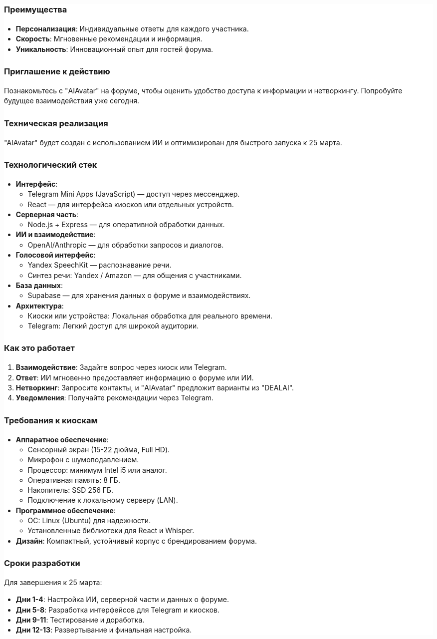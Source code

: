 ### Преимущества
- **Персонализация**: Индивидуальные ответы для каждого участника.  
- **Скорость**: Мгновенные рекомендации и информация.  
- **Уникальность**: Инновационный опыт для гостей форума.  

### Приглашение к действию
Познакомьтесь с "AIAvatar" на форуме, чтобы оценить удобство доступа к информации и нетворкингу. Попробуйте будущее взаимодействия уже сегодня.

### Техническая реализация
"AIAvatar" будет создан с использованием ИИ и оптимизирован для быстрого запуска к 25 марта.

### Технологический стек
- **Интерфейс**:  
  - Telegram Mini Apps (JavaScript) — доступ через мессенджер.  
  - React — для интерфейса киосков или отдельных устройств.  
- **Серверная часть**:  
  - Node.js + Express — для оперативной обработки данных.  
- **ИИ и взаимодействие**:  
  - OpenAI/Anthropic — для обработки запросов и диалогов.  
- **Голосовой интерфейс**:  
  - Yandex SpeechKit — распознавание речи.  
  - Синтез речи: Yandex / Amazon — для общения с участниками.  
- **База данных**:  
  - Supabase — для хранения данных о форуме и взаимодействиях.  
- **Архитектура**:  
  - Киоски или устройства: Локальная обработка для реального времени.  
  - Telegram: Легкий доступ для широкой аудитории.

### Как это работает
1. **Взаимодействие**: Задайте вопрос через киоск или Telegram.  
2. **Ответ**: ИИ мгновенно предоставляет информацию о форуме или ИИ.  
3. **Нетворкинг**: Запросите контакты, и "AIAvatar" предложит варианты из "DEALAI".  
4. **Уведомления**: Получайте рекомендации через Telegram.

### Требования к киоскам
- **Аппаратное обеспечение**:  
  - Сенсорный экран (15-22 дюйма, Full HD).  
  - Микрофон с шумоподавлением.  
  - Процессор: минимум Intel i5 или аналог.  
  - Оперативная память: 8 ГБ.  
  - Накопитель: SSD 256 ГБ.  
  - Подключение к локальному серверу (LAN).  
- **Программное обеспечение**:  
  - ОС: Linux (Ubuntu) для надежности.  
  - Установленные библиотеки для React и Whisper.  
- **Дизайн**: Компактный, устойчивый корпус с брендированием форума.  

### Сроки разработки
Для завершения к 25 марта:  
- **Дни 1-4**: Настройка ИИ, серверной части и данных о форуме.  
- **Дни 5-8**: Разработка интерфейсов для Telegram и киосков.  
- **Дни 9-11**: Тестирование и доработка.  
- **Дни 12-13**: Развертывание и финальная настройка.
